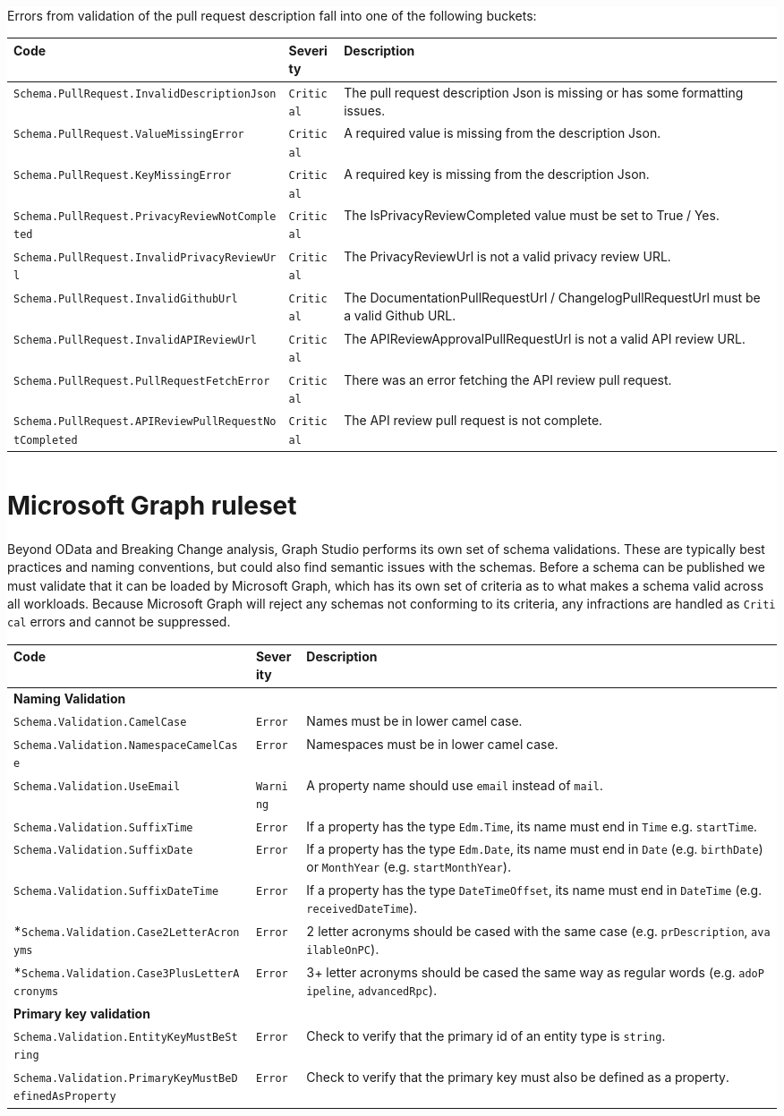 Errors from validation of the pull request description fall into one of the following buckets:

| Code                                                  | Severity   | Description                                                                           |
| :---------------------------------------------------- | :--------- | :------------------------------------------------------------------------------------ |
| `Schema.PullRequest.InvalidDescriptionJson`           | `Critical` | The pull request description Json is missing or has some formatting issues.           |
| `Schema.PullRequest.ValueMissingError`                | `Critical` | A required value is missing from the description Json.                                |
| `Schema.PullRequest.KeyMissingError`                  | `Critical` | A required key is missing from the description Json.                                  |
| `Schema.PullRequest.PrivacyReviewNotCompleted`        | `Critical` | The IsPrivacyReviewCompleted value must be set to True / Yes.                         |
| `Schema.PullRequest.InvalidPrivacyReviewUrl`          | `Critical` | The PrivacyReviewUrl is not a valid privacy review URL.                               |
| `Schema.PullRequest.InvalidGithubUrl`                 | `Critical` | The DocumentationPullRequestUrl / ChangelogPullRequestUrl must be a valid Github URL. |
| `Schema.PullRequest.InvalidAPIReviewUrl`              | `Critical` | The APIReviewApprovalPullRequestUrl is not a valid API review URL.                    |
| `Schema.PullRequest.PullRequestFetchError`            | `Critical` | There was an error fetching the API review pull request.                              |
| `Schema.PullRequest.APIReviewPullRequestNotCompleted` | `Critical` | The API review pull request is not complete.                                          |

# Microsoft Graph ruleset

Beyond OData and Breaking Change analysis, Graph Studio performs its own set of schema validations. These are typically best practices and naming conventions, but could also find semantic issues with the schemas. Before a schema can be published we must validate that it can be loaded by Microsoft Graph, which has its own set of criteria as to what makes a schema valid across all workloads. Because Microsoft Graph will reject any schemas not conforming to its criteria, any infractions are handled as `Critical` errors and cannot be suppressed.

| Code                                                           | Severity   | Description                                                                                                                                                                  |
| :------------------------------------------------------------- | :--------- | :--------------------------------------------------------------------------------------------------------------------------------------------------------------------------- |
| **Naming Validation**                                          |            |                                                                                                                                                                              |
| `Schema.Validation.CamelCase`                                  | `Error`    | Names must be in lower camel case.                                                                                                                                           |
| `Schema.Validation.NamespaceCamelCase`                         | `Error`    | Namespaces must be in lower camel case.                                                                                                                                      |
| `Schema.Validation.UseEmail`                                   | `Warning`  | A property name should use `email` instead of `mail`.                                                                                                                        |
| `Schema.Validation.SuffixTime`                                 | `Error`    | If a property has the type `Edm.Time`, its name must end in `Time` e.g. `startTime`.                                                                                         |
| `Schema.Validation.SuffixDate`                                 | `Error`    | If a property has the type `Edm.Date`, its name must end in `Date` (e.g. `birthDate`) or `MonthYear` (e.g. `startMonthYear`).                                                |
| `Schema.Validation.SuffixDateTime`                             | `Error`    | If a property has the type `DateTimeOffset`, its name must end in `DateTime` (e.g. `receivedDateTime`).                                                                      |
| *`Schema.Validation.Case2LetterAcronyms`                       | `Error`    | 2 letter acronyms should be cased with the same case (e.g. `prDescription`, `availableOnPC`).                                                                                |
| *`Schema.Validation.Case3PlusLetterAcronyms`                   | `Error`    | 3+ letter acronyms should be cased the same way as regular words (e.g. `adoPipeline`, `advancedRpc`).                                                                        |
| **Primary key validation**                                     |            |                                                                                                                                                                              |
| `Schema.Validation.EntityKeyMustBeString`                      | `Error`    | Check to verify that the primary id of an entity type is `string`.                                                                                                           |
| `Schema.Validation.PrimaryKeyMustBeDefinedAsProperty`          | `Error`    | Check to verify that the primary key must also be defined as a property.                                                                                                     |